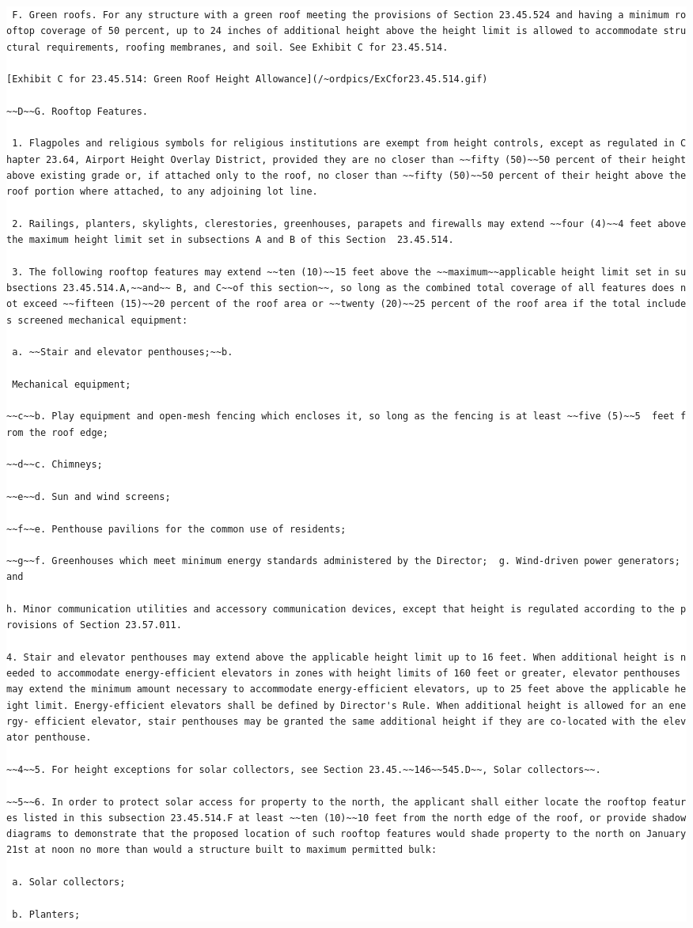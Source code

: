 ~~~~All uses are permitted outright, prohibited or permitted as a conditional use according Section 23.45.504.
 F. Green roofs. For any structure with a green roof meeting the provisions of Section 23.45.524 and having a minimum rooftop coverage of 50 percent, up to 24 inches of additional height above the height limit is allowed to accommodate structural requirements, roofing membranes, and soil. See Exhibit C for 23.45.514.

[Exhibit C for 23.45.514: Green Roof Height Allowance](/~ordpics/ExCfor23.45.514.gif)

~~D~~G. Rooftop Features.

 1. Flagpoles and religious symbols for religious institutions are exempt from height controls, except as regulated in Chapter 23.64, Airport Height Overlay District, provided they are no closer than ~~fifty (50)~~50 percent of their height above existing grade or, if attached only to the roof, no closer than ~~fifty (50)~~50 percent of their height above the roof portion where attached, to any adjoining lot line.

 2. Railings, planters, skylights, clerestories, greenhouses, parapets and firewalls may extend ~~four (4)~~4 feet above the maximum height limit set in subsections A and B of this Section  23.45.514.

 3. The following rooftop features may extend ~~ten (10)~~15 feet above the ~~maximum~~applicable height limit set in subsections 23.45.514.A,~~and~~ B, and C~~of this section~~, so long as the combined total coverage of all features does not exceed ~~fifteen (15)~~20 percent of the roof area or ~~twenty (20)~~25 percent of the roof area if the total includes screened mechanical equipment:

 a. ~~Stair and elevator penthouses;~~b.

 Mechanical equipment;

~~c~~b. Play equipment and open-mesh fencing which encloses it, so long as the fencing is at least ~~five (5)~~5  feet from the roof edge;

~~d~~c. Chimneys;

~~e~~d. Sun and wind screens;

~~f~~e. Penthouse pavilions for the common use of residents;

~~g~~f. Greenhouses which meet minimum energy standards administered by the Director;  g. Wind-driven power generators; and

h. Minor communication utilities and accessory communication devices, except that height is regulated according to the provisions of Section 23.57.011.

4. Stair and elevator penthouses may extend above the applicable height limit up to 16 feet. When additional height is needed to accommodate energy-efficient elevators in zones with height limits of 160 feet or greater, elevator penthouses may extend the minimum amount necessary to accommodate energy-efficient elevators, up to 25 feet above the applicable height limit. Energy-efficient elevators shall be defined by Director's Rule. When additional height is allowed for an energy- efficient elevator, stair penthouses may be granted the same additional height if they are co-located with the elevator penthouse.

~~4~~5. For height exceptions for solar collectors, see Section 23.45.~~146~~545.D~~, Solar collectors~~.

~~5~~6. In order to protect solar access for property to the north, the applicant shall either locate the rooftop features listed in this subsection 23.45.514.F at least ~~ten (10)~~10 feet from the north edge of the roof, or provide shadow diagrams to demonstrate that the proposed location of such rooftop features would shade property to the north on January 21st at noon no more than would a structure built to maximum permitted bulk:

 a. Solar collectors;

 b. Planters;
~~~~